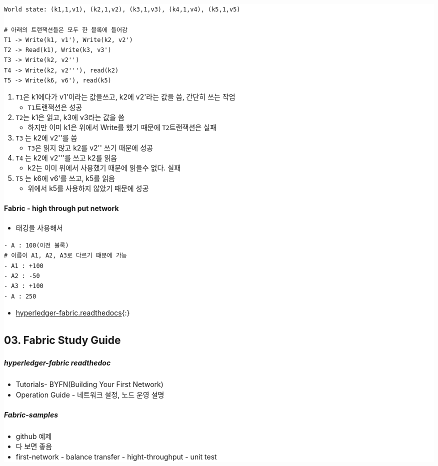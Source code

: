 ```
World state: (k1,1,v1), (k2,1,v2), (k3,1,v3), (k4,1,v4), (k5,1,v5)

# 아래의 트랜잭션들은 모두 한 블록에 들어감
T1 -> Write(k1, v1'), Write(k2, v2')
T2 -> Read(k1), Write(k3, v3')
T3 -> Write(k2, v2'')
T4 -> Write(k2, v2'''), read(k2)
T5 -> Write(k6, v6'), read(k5)
```

1. `T1`은 k1에다가 v1'이라는 값을쓰고, k2에 v2'라는 값을 씀, 간단히 쓰는 작업
   - `T1`트랜잭션은 성공
2. `T2`는 k1은 읽고, k3에 v3라는 값을 씀
   - 하지만 이미 k1은 위에서 Write를 했기 때문에 `T2`트랜잭션은 실패
3. `T3` 는 k2에 v2''를 씀
   - `T3`은 읽지 않고 k2를 v2'' 쓰기 때문에 성공
4. `T4` 는 k2에 v2'''를 쓰고 k2를 읽음
   - k2는 이미 위에서 사용했기 때문에 읽을수 없다. 실패
5. `T5` 는 k6에 v6'를 쓰고, k5를 읽음
   - 위에서 k5를 사용하지 않았기 때문에 성공



#### Fabric - high through put network

- 태깅을 사용해서 

```
- A : 100(이전 블록)
# 이름이 A1, A2, A3로 다르기 떄문에 가능
- A1 : +100
- A2 : -50
- A3 : +100
- A : 250
```







- [hyperledger-fabric.readthedocs](https://hyperledger-fabric.readthedocs.io/){:}



## 03. Fabric Study Guide

##### hyperledger-fabric readthedoc

- Tutorials- BYFN(Building Your First Network)
- Operation Guide - 네트워크 설정, 노드 운영 설명

##### Fabric-samples

- github 예제
- 다 보면 좋음
- first-network - balance transfer - hight-throughput - unit test
